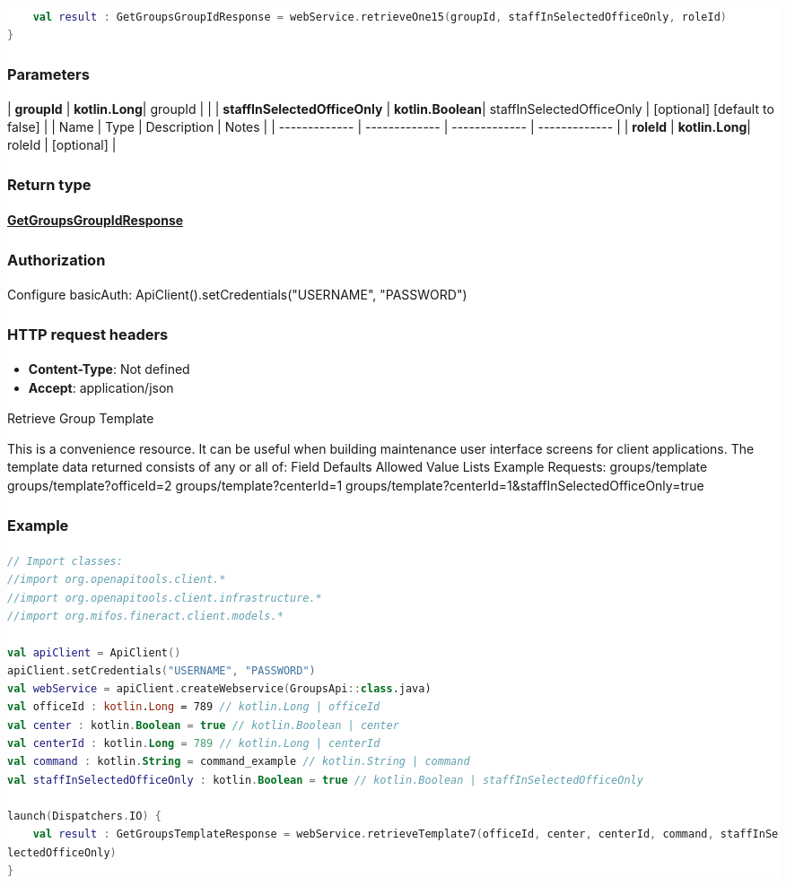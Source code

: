 ```kotlin
    val result : GetGroupsGroupIdResponse = webService.retrieveOne15(groupId, staffInSelectedOfficeOnly, roleId)
}
```

### Parameters
| **groupId** | **kotlin.Long**| groupId | |
| **staffInSelectedOfficeOnly** | **kotlin.Boolean**| staffInSelectedOfficeOnly | [optional] [default to false] |
| Name | Type | Description  | Notes |
| ------------- | ------------- | ------------- | ------------- |
| **roleId** | **kotlin.Long**| roleId | [optional] |

### Return type

[**GetGroupsGroupIdResponse**](GetGroupsGroupIdResponse.md)

### Authorization


Configure basicAuth:
    ApiClient().setCredentials("USERNAME", "PASSWORD")

### HTTP request headers

 - **Content-Type**: Not defined
 - **Accept**: application/json


Retrieve Group Template

This is a convenience resource. It can be useful when building maintenance user interface screens for client applications. The template data returned consists of any or all of:    Field Defaults  Allowed Value Lists  Example Requests:    groups/template    groups/template?officeId&#x3D;2    groups/template?centerId&#x3D;1    groups/template?centerId&#x3D;1&amp;staffInSelectedOfficeOnly&#x3D;true

### Example
```kotlin
// Import classes:
//import org.openapitools.client.*
//import org.openapitools.client.infrastructure.*
//import org.mifos.fineract.client.models.*

val apiClient = ApiClient()
apiClient.setCredentials("USERNAME", "PASSWORD")
val webService = apiClient.createWebservice(GroupsApi::class.java)
val officeId : kotlin.Long = 789 // kotlin.Long | officeId
val center : kotlin.Boolean = true // kotlin.Boolean | center
val centerId : kotlin.Long = 789 // kotlin.Long | centerId
val command : kotlin.String = command_example // kotlin.String | command
val staffInSelectedOfficeOnly : kotlin.Boolean = true // kotlin.Boolean | staffInSelectedOfficeOnly

launch(Dispatchers.IO) {
    val result : GetGroupsTemplateResponse = webService.retrieveTemplate7(officeId, center, centerId, command, staffInSelectedOfficeOnly)
}
```
